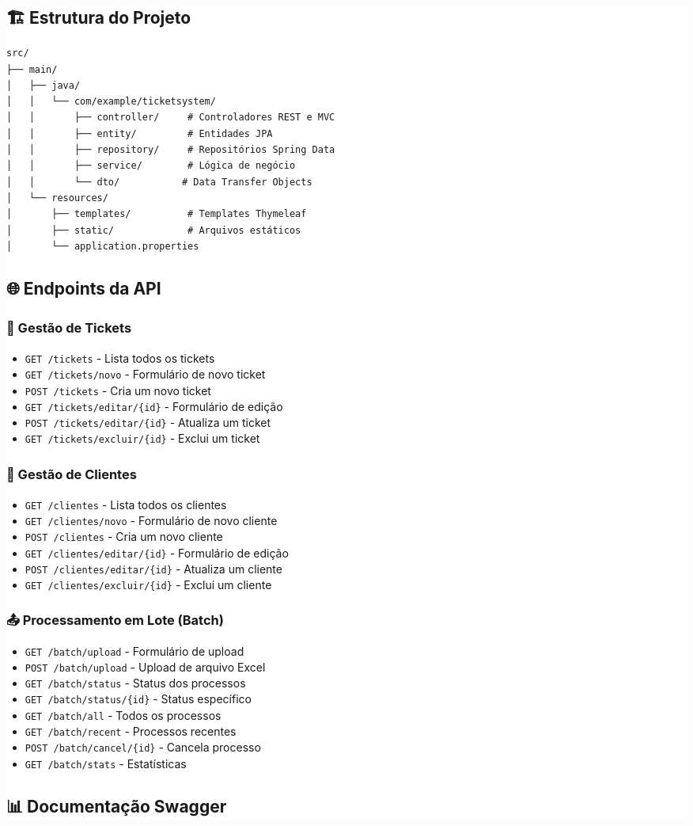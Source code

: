 ```xml
```

## 🏗️ Estrutura do Projeto

```
src/
├── main/
│   ├── java/
│   │   └── com/example/ticketsystem/
│   │       ├── controller/     # Controladores REST e MVC
│   │       ├── entity/         # Entidades JPA
│   │       ├── repository/     # Repositórios Spring Data
│   │       ├── service/        # Lógica de negócio
│   │       └── dto/           # Data Transfer Objects
│   └── resources/
│       ├── templates/          # Templates Thymeleaf
│       ├── static/             # Arquivos estáticos
│       └── application.properties
```

## 🌐 Endpoints da API

### 🎫 Gestão de Tickets
- `GET /tickets` - Lista todos os tickets
- `GET /tickets/novo` - Formulário de novo ticket
- `POST /tickets` - Cria um novo ticket
- `GET /tickets/editar/{id}` - Formulário de edição
- `POST /tickets/editar/{id}` - Atualiza um ticket
- `GET /tickets/excluir/{id}` - Exclui um ticket

### 👥 Gestão de Clientes
- `GET /clientes` - Lista todos os clientes
- `GET /clientes/novo` - Formulário de novo cliente
- `POST /clientes` - Cria um novo cliente
- `GET /clientes/editar/{id}` - Formulário de edição
- `POST /clientes/editar/{id}` - Atualiza um cliente
- `GET /clientes/excluir/{id}` - Exclui um cliente

### 📤 Processamento em Lote (Batch)
- `GET /batch/upload` - Formulário de upload
- `POST /batch/upload` - Upload de arquivo Excel
- `GET /batch/status` - Status dos processos
- `GET /batch/status/{id}` - Status específico
- `GET /batch/all` - Todos os processos
- `GET /batch/recent` - Processos recentes
- `POST /batch/cancel/{id}` - Cancela processo
- `GET /batch/stats` - Estatísticas

## 📊 Documentação Swagger
